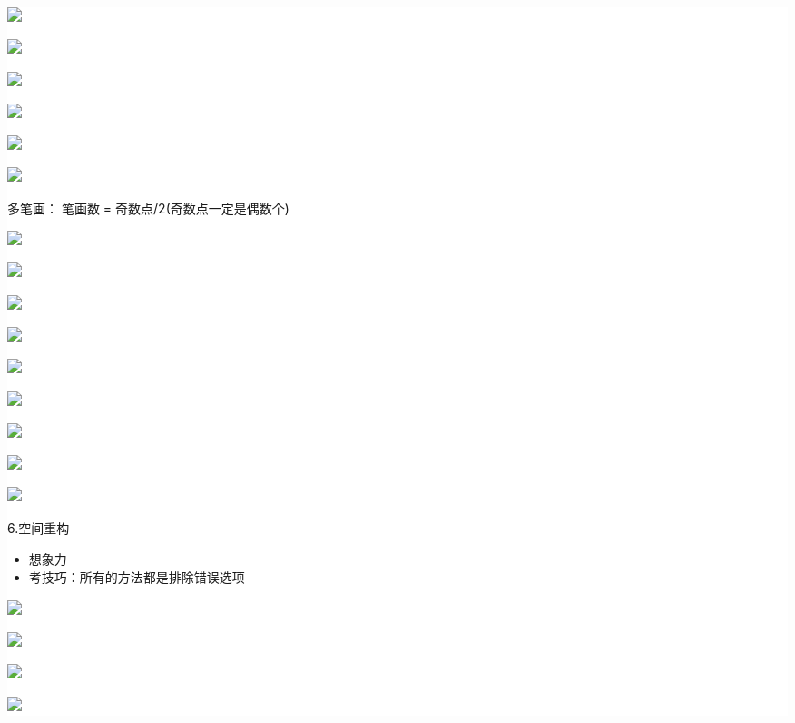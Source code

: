 ![](https://img-blog.csdnimg.cn/4a2b32c8343d4232b6ab653705119d0a.png)

![](https://img-blog.csdnimg.cn/27f9343954664639ad8a05abd8179f2a.png)



![](https://img-blog.csdnimg.cn/02b0855d57734c9987492a856166c06e.png)

![](https://img-blog.csdnimg.cn/b30867d4ca484403930730364dd13ec6.png)

   ![](https://img-blog.csdnimg.cn/dbc1cf27a1f447e0826addf374082519.png)



![](https://img-blog.csdnimg.cn/e9f832db757943c4b0faad1f324834ac.png)

多笔画： 笔画数 = 奇数点/2(奇数点一定是偶数个)

![](https://img-blog.csdnimg.cn/5bde806d384d4214bc811d6aa63f949f.png)

![](https://img-blog.csdnimg.cn/feee0af25982423aa244bf40cf19eddc.png)



![](https://img-blog.csdnimg.cn/beb65c360ab24c36b3d30efd51c9a009.png)

![](https://img-blog.csdnimg.cn/b4120311f59e41bd903dbf160c436195.png)

![](https://img-blog.csdnimg.cn/b2919b95962b4f0ebb01903b2deef2df.png)

![](https://img-blog.csdnimg.cn/4dcaf5ef6a074f0e8e1724aad597510a.png)

![](https://img-blog.csdnimg.cn/d6a9e50fb24a4928baecaf28a791fc1a.png)

![](https://img-blog.csdnimg.cn/551240b8622e4bddb736f73d85a04653.png)

![](https://img-blog.csdnimg.cn/3f204f804d9648a1928e2be93abe50f3.png)

6.空间重构

- 想象力
- 考技巧：所有的方法都是排除错误选项

![](https://img-blog.csdnimg.cn/82793ab454384b3194421ab4e541bc6e.png)



![](https://img-blog.csdnimg.cn/ecde791e876343acbc360737113be6be.png)

![](https://img-blog.csdnimg.cn/fdd25f93acf64245b8233575c129b981.png)

![](https://img-blog.csdnimg.cn/5be15e393719476c973518c3c76d1faf.png)
